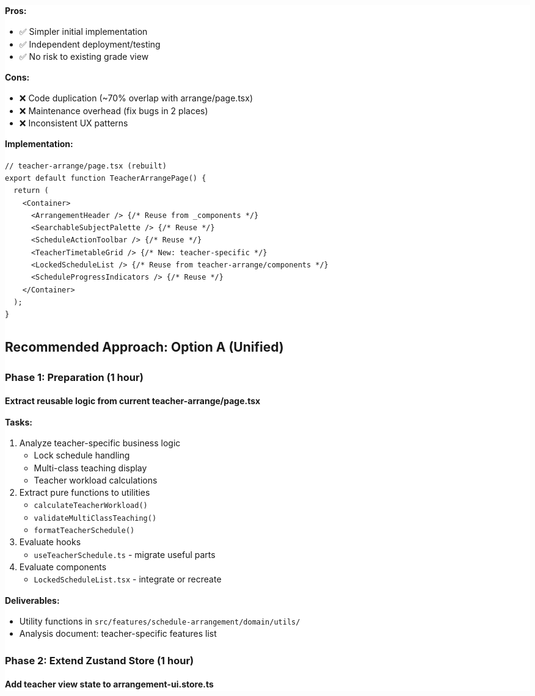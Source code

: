 **Pros:**
- ✅ Simpler initial implementation
- ✅ Independent deployment/testing
- ✅ No risk to existing grade view

**Cons:**
- ❌ Code duplication (~70% overlap with arrange/page.tsx)
- ❌ Maintenance overhead (fix bugs in 2 places)
- ❌ Inconsistent UX patterns

**Implementation:**
```tsx
// teacher-arrange/page.tsx (rebuilt)
export default function TeacherArrangePage() {
  return (
    <Container>
      <ArrangementHeader /> {/* Reuse from _components */}
      <SearchableSubjectPalette /> {/* Reuse */}
      <ScheduleActionToolbar /> {/* Reuse */}
      <TeacherTimetableGrid /> {/* New: teacher-specific */}
      <LockedScheduleList /> {/* Reuse from teacher-arrange/components */}
      <ScheduleProgressIndicators /> {/* Reuse */}
    </Container>
  );
}
```

## Recommended Approach: Option A (Unified)

### Phase 1: Preparation (1 hour)
**Extract reusable logic from current teacher-arrange/page.tsx**

**Tasks:**
1. Analyze teacher-specific business logic
   - Lock schedule handling
   - Multi-class teaching display
   - Teacher workload calculations
2. Extract pure functions to utilities
   - `calculateTeacherWorkload()`
   - `validateMultiClassTeaching()`
   - `formatTeacherSchedule()`
3. Evaluate hooks
   - `useTeacherSchedule.ts` - migrate useful parts
4. Evaluate components
   - `LockedScheduleList.tsx` - integrate or recreate

**Deliverables:**
- Utility functions in `src/features/schedule-arrangement/domain/utils/`
- Analysis document: teacher-specific features list

### Phase 2: Extend Zustand Store (1 hour)
**Add teacher view state to arrangement-ui.store.ts**
